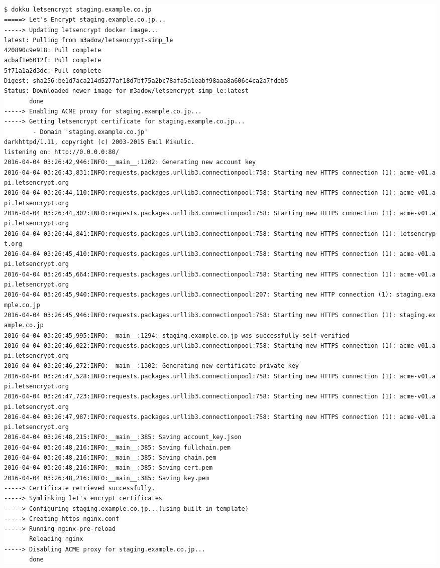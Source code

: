 ```
$ dokku letsencrypt staging.example.co.jp
=====> Let's Encrypt staging.example.co.jp...
-----> Updating letsencrypt docker image...
latest: Pulling from m3adow/letsencrypt-simp_le
420890c9e918: Pull complete
acbaf1e6012f: Pull complete
5f71a1a2d3dc: Pull complete
Digest: sha256:be1d7aca214d5277af18d7bf75a2bc78afa5a1eabf98aaa8a606c4ca2a7fdeb5
Status: Downloaded newer image for m3adow/letsencrypt-simp_le:latest
       done
-----> Enabling ACME proxy for staging.example.co.jp...
-----> Getting letsencrypt certificate for staging.example.co.jp...
        - Domain 'staging.example.co.jp'
darkhttpd/1.11, copyright (c) 2003-2015 Emil Mikulic.
listening on: http://0.0.0.0:80/
2016-04-04 03:26:42,946:INFO:__main__:1202: Generating new account key
2016-04-04 03:26:43,831:INFO:requests.packages.urllib3.connectionpool:758: Starting new HTTPS connection (1): acme-v01.api.letsencrypt.org
2016-04-04 03:26:44,110:INFO:requests.packages.urllib3.connectionpool:758: Starting new HTTPS connection (1): acme-v01.api.letsencrypt.org
2016-04-04 03:26:44,302:INFO:requests.packages.urllib3.connectionpool:758: Starting new HTTPS connection (1): acme-v01.api.letsencrypt.org
2016-04-04 03:26:44,841:INFO:requests.packages.urllib3.connectionpool:758: Starting new HTTPS connection (1): letsencrypt.org
2016-04-04 03:26:45,410:INFO:requests.packages.urllib3.connectionpool:758: Starting new HTTPS connection (1): acme-v01.api.letsencrypt.org
2016-04-04 03:26:45,664:INFO:requests.packages.urllib3.connectionpool:758: Starting new HTTPS connection (1): acme-v01.api.letsencrypt.org
2016-04-04 03:26:45,940:INFO:requests.packages.urllib3.connectionpool:207: Starting new HTTP connection (1): staging.example.co.jp
2016-04-04 03:26:45,946:INFO:requests.packages.urllib3.connectionpool:758: Starting new HTTPS connection (1): staging.example.co.jp
2016-04-04 03:26:45,995:INFO:__main__:1294: staging.example.co.jp was successfully self-verified
2016-04-04 03:26:46,022:INFO:requests.packages.urllib3.connectionpool:758: Starting new HTTPS connection (1): acme-v01.api.letsencrypt.org
2016-04-04 03:26:46,272:INFO:__main__:1302: Generating new certificate private key
2016-04-04 03:26:47,528:INFO:requests.packages.urllib3.connectionpool:758: Starting new HTTPS connection (1): acme-v01.api.letsencrypt.org
2016-04-04 03:26:47,723:INFO:requests.packages.urllib3.connectionpool:758: Starting new HTTPS connection (1): acme-v01.api.letsencrypt.org
2016-04-04 03:26:47,987:INFO:requests.packages.urllib3.connectionpool:758: Starting new HTTPS connection (1): acme-v01.api.letsencrypt.org
2016-04-04 03:26:48,215:INFO:__main__:385: Saving account_key.json
2016-04-04 03:26:48,216:INFO:__main__:385: Saving fullchain.pem
2016-04-04 03:26:48,216:INFO:__main__:385: Saving chain.pem
2016-04-04 03:26:48,216:INFO:__main__:385: Saving cert.pem
2016-04-04 03:26:48,216:INFO:__main__:385: Saving key.pem
-----> Certificate retrieved successfully.
-----> Symlinking let's encrypt certificates
-----> Configuring staging.example.co.jp...(using built-in template)
-----> Creating https nginx.conf
-----> Running nginx-pre-reload
       Reloading nginx
-----> Disabling ACME proxy for staging.example.co.jp...
       done
```
